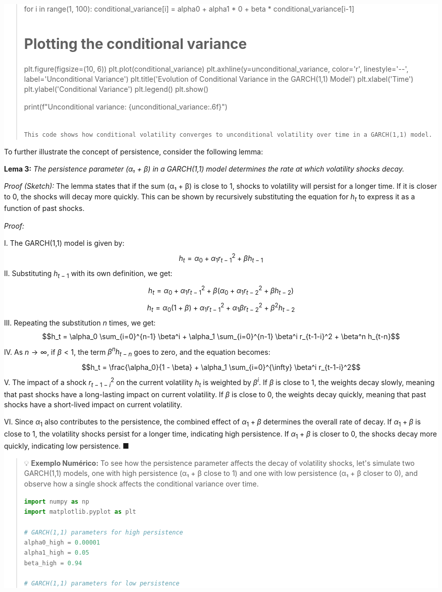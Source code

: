 > for i in range(1, 100):
>     conditional_variance[i] = alpha0 + alpha1 * 0 + beta * conditional_variance[i-1]
>
> # Plotting the conditional variance
> plt.figure(figsize=(10, 6))
> plt.plot(conditional_variance)
> plt.axhline(y=unconditional_variance, color='r', linestyle='--', label='Unconditional Variance')
> plt.title('Evolution of Conditional Variance in the GARCH(1,1) Model')
> plt.xlabel('Time')
> plt.ylabel('Conditional Variance')
> plt.legend()
> plt.show()
>
> print(f"Unconditional variance: {unconditional_variance:.6f}")
> ```
>
> This code shows how conditional volatility converges to unconditional volatility over time in a GARCH(1,1) model.

To further illustrate the concept of persistence, consider the following lemma:

**Lema 3:** *The persistence parameter (α₁ + β) in a GARCH(1,1) model determines the rate at which volatility shocks decay.*

*Proof (Sketch):*
The lemma states that if the sum (α₁ + β) is close to 1, shocks to volatility will persist for a longer time. If it is closer to 0, the shocks will decay more quickly. This can be shown by recursively substituting the equation for $h_t$ to express it as a function of past shocks.

*Proof:*

I. The GARCH(1,1) model is given by:
$$h_t = \alpha_0 + \alpha_1 r_{t-1}^2 + \beta h_{t-1}$$
II. Substituting $h_{t-1}$ with its own definition, we get:
$$h_t = \alpha_0 + \alpha_1 r_{t-1}^2 + \beta (\alpha_0 + \alpha_1 r_{t-2}^2 + \beta h_{t-2})$$
$$h_t = \alpha_0(1 + \beta) + \alpha_1 r_{t-1}^2 + \alpha_1 \beta r_{t-2}^2 + \beta^2 h_{t-2}$$
III. Repeating the substitution *n* times, we get:
$$h_t = \alpha_0 \sum_{i=0}^{n-1} \beta^i + \alpha_1 \sum_{i=0}^{n-1} \beta^i r_{t-1-i}^2 + \beta^n h_{t-n}$$
IV. As $n \to \infty$, if $\beta < 1$, the term $\beta^n h_{t-n}$ goes to zero, and the equation becomes:
$$h_t = \frac{\alpha_0}{1 - \beta} + \alpha_1 \sum_{i=0}^{\infty} \beta^i r_{t-1-i}^2$$
V. The impact of a shock $r_{t-1-i}^2$ on the current volatility $h_t$ is weighted by $\beta^i$. If $\beta$ is close to 1, the weights decay slowly, meaning that past shocks have a long-lasting impact on current volatility. If $\beta$ is close to 0, the weights decay quickly, meaning that past shocks have a short-lived impact on current volatility.

VI.  Since $\alpha_1$ also contributes to the persistence, the combined effect of $\alpha_1 + \beta$ determines the overall rate of decay. If $\alpha_1 + \beta$ is close to 1, the volatility shocks persist for a longer time, indicating high persistence. If $\alpha_1 + \beta$ is closer to 0, the shocks decay more quickly, indicating low persistence. ■

> 💡 **Exemplo Numérico:** To see how the persistence parameter affects the decay of volatility shocks, let's simulate two GARCH(1,1) models, one with high persistence (α₁ + β close to 1) and one with low persistence (α₁ + β closer to 0), and observe how a single shock affects the conditional variance over time.
>
> ```python
> import numpy as np
> import matplotlib.pyplot as plt
>
> # GARCH(1,1) parameters for high persistence
> alpha0_high = 0.00001
> alpha1_high = 0.05
> beta_high = 0.94
>
> # GARCH(1,1) parameters for low persistence